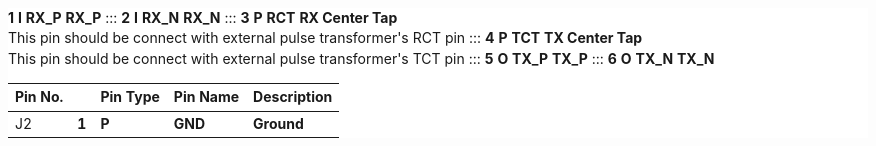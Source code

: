 <td><strong>1</strong></td>
<td><strong>I</strong></td>
<td><strong>RX_P</strong></td>
<td><strong>RX_P</strong></td>
</tr>
<tr class="even">
<td>:::</td>
<td><strong>2</strong></td>
<td><strong>I</strong></td>
<td><strong>RX_N</strong></td>
<td><strong>RX_N</strong></td>
</tr>
<tr class="odd">
<td>:::</td>
<td><strong>3</strong></td>
<td><strong>P</strong></td>
<td><strong>RCT</strong></td>
<td><strong>RX Center Tap</strong><br />
This pin should be connect with external pulse transformer's RCT pin</td>
</tr>
<tr class="even">
<td>:::</td>
<td><strong>4</strong></td>
<td><strong>P</strong></td>
<td><strong>TCT</strong></td>
<td><strong>TX Center Tap</strong><br />
This pin should be connect with external pulse transformer's TCT pin</td>
</tr>
<tr class="odd">
<td>:::</td>
<td><strong>5</strong></td>
<td><strong>O</strong></td>
<td><strong>TX_P</strong></td>
<td><strong>TX_P</strong></td>
</tr>
<tr class="even">
<td>:::</td>
<td><strong>6</strong></td>
<td><strong>O</strong></td>
<td><strong>TX_N</strong></td>
<td><strong>TX_N</strong></td>
</tr>
</tbody>
</table>

<table>
<thead>
<tr class="header">
<th><strong>Pin No.</strong></th>
<th></th>
<th><strong>Pin Type</strong></th>
<th>Pin Name</th>
<th><strong>Description</strong></th>
</tr>
</thead>
<tbody>
<tr class="odd">
<td>J2</td>
<td><strong>1</strong></td>
<td><strong>P</strong></td>
<td><strong>GND</strong></td>
<td><strong>Ground</strong></td>
</tr>
<tr class="even">